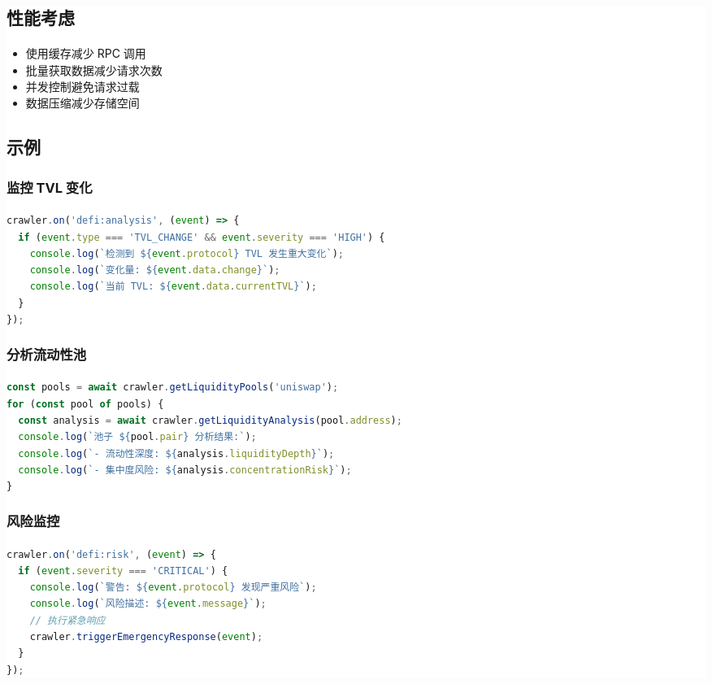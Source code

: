 ## 性能考虑

- 使用缓存减少 RPC 调用
- 批量获取数据减少请求次数
- 并发控制避免请求过载
- 数据压缩减少存储空间

## 示例

### 监控 TVL 变化

```typescript
crawler.on('defi:analysis', (event) => {
  if (event.type === 'TVL_CHANGE' && event.severity === 'HIGH') {
    console.log(`检测到 ${event.protocol} TVL 发生重大变化`);
    console.log(`变化量: ${event.data.change}`);
    console.log(`当前 TVL: ${event.data.currentTVL}`);
  }
});
```

### 分析流动性池

```typescript
const pools = await crawler.getLiquidityPools('uniswap');
for (const pool of pools) {
  const analysis = await crawler.getLiquidityAnalysis(pool.address);
  console.log(`池子 ${pool.pair} 分析结果:`);
  console.log(`- 流动性深度: ${analysis.liquidityDepth}`);
  console.log(`- 集中度风险: ${analysis.concentrationRisk}`);
}
```

### 风险监控

```typescript
crawler.on('defi:risk', (event) => {
  if (event.severity === 'CRITICAL') {
    console.log(`警告: ${event.protocol} 发现严重风险`);
    console.log(`风险描述: ${event.message}`);
    // 执行紧急响应
    crawler.triggerEmergencyResponse(event);
  }
});
``` 